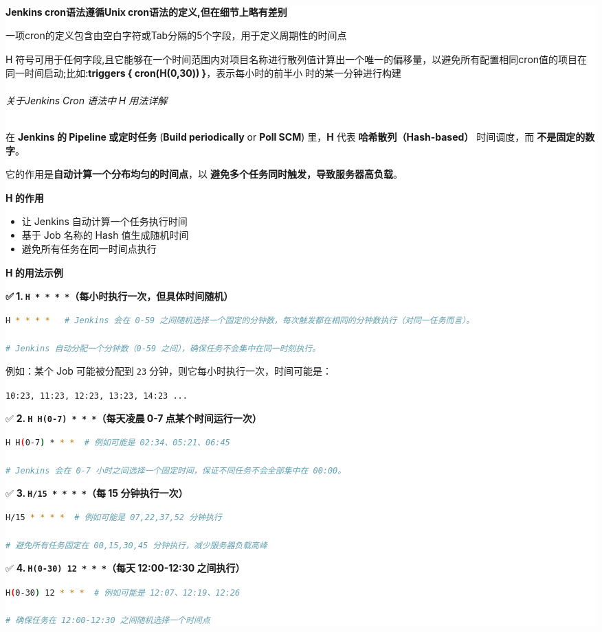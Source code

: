 
**Jenkins cron语法遵循Unix cron语法的定义,但在细节上略有差别**

一项cron的定义包含由空白字符或Tab分隔的5个字段，用于定义周期性的时间点

H 符号可用于任何字段,且它能够在一个时间范围内对项目名称进行散列值计算出一个唯一的偏移量，以避免所有配置相同cron值的项目在同一时间启动;比如:**triggers { cron(H(0,30)) }**，表示每小时的前半小 时的某一分钟进行构建



###### 关于Jenkins Cron 语法中 H 用法详解

在 **Jenkins 的 Pipeline 或定时任务** (**Build periodically** or **Poll SCM**) 里，**H** 代表 **哈希散列（Hash-based）** 时间调度，而 **不是固定的数字**。

它的作用是**自动计算一个分布均匀的时间点**，以 **避免多个任务同时触发，导致服务器高负载**。



**H 的作用**

- 让 Jenkins 自动计算一个任务执行时间
- 基于 Job 名称的 Hash 值生成随机时间
- 避免所有任务在同一时间点执行



**H 的用法示例**

**✅ 1. `H * * * *`（每小时执行一次，但具体时间随机）**

```bash
H * * * *   # Jenkins 会在 0-59 之间随机选择一个固定的分钟数，每次触发都在相同的分钟数执行（对同一任务而言）。

# Jenkins 自动分配一个分钟数（0-59 之间），确保任务不会集中在同一时刻执行。
```

例如：某个 Job 可能被分配到 `23` 分钟，则它每小时执行一次，时间可能是：

```bash
10:23, 11:23, 12:23, 13:23, 14:23 ...
```

✅ **2. `H H(0-7) * * *`（每天凌晨 0-7 点某个时间运行一次）**

```bash
H H(0-7) * * *  # 例如可能是 02:34、05:21、06:45

# Jenkins 会在 0-7 小时之间选择一个固定时间，保证不同任务不会全部集中在 00:00。
```

✅ **3. `H/15 * * * *`（每 15 分钟执行一次）**

```bash
H/15 * * * *  # 例如可能是 07,22,37,52 分钟执行

# 避免所有任务固定在 00,15,30,45 分钟执行，减少服务器负载高峰
```

✅ **4. `H(0-30) 12 * * *`（每天 12:00-12:30 之间执行）**

```bash
H(0-30) 12 * * *  # 例如可能是 12:07、12:19、12:26

# 确保任务在 12:00-12:30 之间随机选择一个时间点
```
